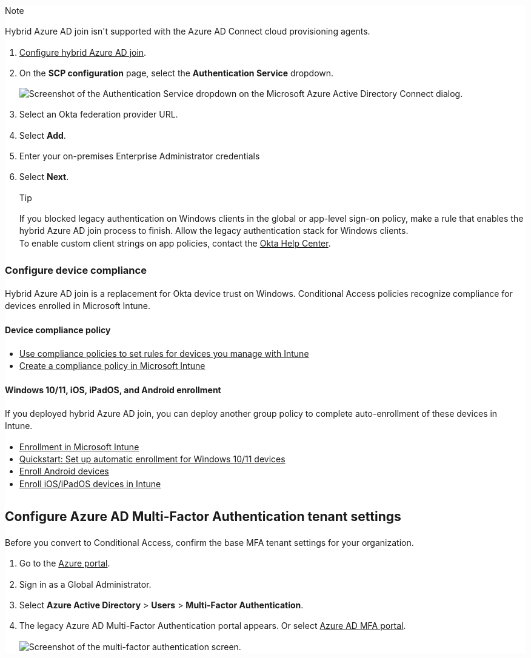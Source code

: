    >[!NOTE]
   >Hybrid Azure AD join isn't supported with the Azure AD Connect cloud provisioning agents.

1. [Configure hybrid Azure AD join](../devices/howto-hybrid-azure-ad-join.md).
2. On the **SCP configuration** page, select the **Authentication Service** dropdown. 

    ![Screenshot of the Authentication Service dropdown on the Microsoft Azure Active Directory Connect dialog.](media/migrate-okta-sign-on-policies-to-azure-active-directory-conditional-access/scp-configuration.png)

4. Select an Okta federation provider URL.
5. Select **Add**. 
6. Enter your on-premises Enterprise Administrator credentials
7. Select **Next**.

    > [!TIP]
    > If you blocked legacy authentication on Windows clients in the global or app-level sign-on policy, make a rule that enables the hybrid Azure AD join process to finish. Allow the legacy authentication stack for Windows clients. </br>To enable custom client strings on app policies, contact the [Okta Help Center](https://support.okta.com/help/). 

### Configure device compliance

Hybrid Azure AD join is a replacement for Okta device trust on Windows. Conditional Access policies recognize compliance for devices enrolled in Microsoft Intune.

#### Device compliance policy

* [Use compliance policies to set rules for devices you manage with Intune](/mem/intune/protect/device-compliance-get-started)
* [Create a compliance policy in Microsoft Intune](/mem/intune/protect/create-compliance-policy)

#### Windows 10/11, iOS, iPadOS, and Android enrollment

If you deployed hybrid Azure AD join, you can deploy another group policy to complete auto-enrollment of these devices in Intune.

* [Enrollment in Microsoft Intune](/mem/intune/enrollment/)
* [Quickstart: Set up automatic enrollment for Windows 10/11 devices](/mem/intune/enrollment/quickstart-setup-auto-enrollment)
* [Enroll Android devices](/mem/intune/enrollment/android-enroll)
* [Enroll iOS/iPadOS devices in Intune](/mem/intune/enrollment/ios-enroll)

## Configure Azure AD Multi-Factor Authentication tenant settings

Before you convert to Conditional Access, confirm the base MFA tenant settings for your organization.

1. Go to the [Azure portal](https://portal.azure.com).
2. Sign in as a Global Administrator.
3. Select **Azure Active Directory** > **Users** > **Multi-Factor Authentication**.
4. The legacy Azure AD Multi-Factor Authentication portal appears. Or select [Azure AD MFA portal](https://aka.ms/mfaportal).

    ![Screenshot of the multi-factor authentication screen.](media/migrate-okta-sign-on-policies-to-azure-active-directory-conditional-access/legacy-azure-ad-portal.png)
